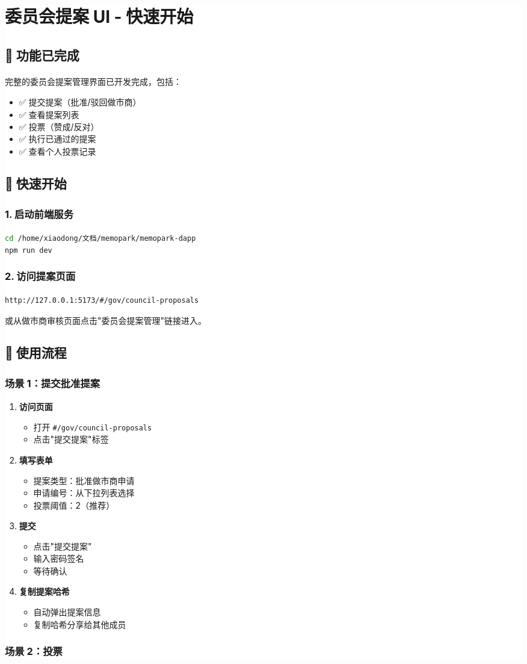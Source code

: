 # 委员会提案 UI - 快速开始

## 🎉 功能已完成

完整的委员会提案管理界面已开发完成，包括：
- ✅ 提交提案（批准/驳回做市商）
- ✅ 查看提案列表
- ✅ 投票（赞成/反对）
- ✅ 执行已通过的提案
- ✅ 查看个人投票记录

## 🚀 快速开始

### 1. 启动前端服务

```bash
cd /home/xiaodong/文档/memopark/memopark-dapp
npm run dev
```

### 2. 访问提案页面

```
http://127.0.0.1:5173/#/gov/council-proposals
```

或从做市商审核页面点击"委员会提案管理"链接进入。

## 📖 使用流程

### 场景 1：提交批准提案

1. **访问页面**
   - 打开 `#/gov/council-proposals`
   - 点击"提交提案"标签

2. **填写表单**
   - 提案类型：批准做市商申请
   - 申请编号：从下拉列表选择
   - 投票阈值：2（推荐）

3. **提交**
   - 点击"提交提案"
   - 输入密码签名
   - 等待确认

4. **复制提案哈希**
   - 自动弹出提案信息
   - 复制哈希分享给其他成员

### 场景 2：投票
